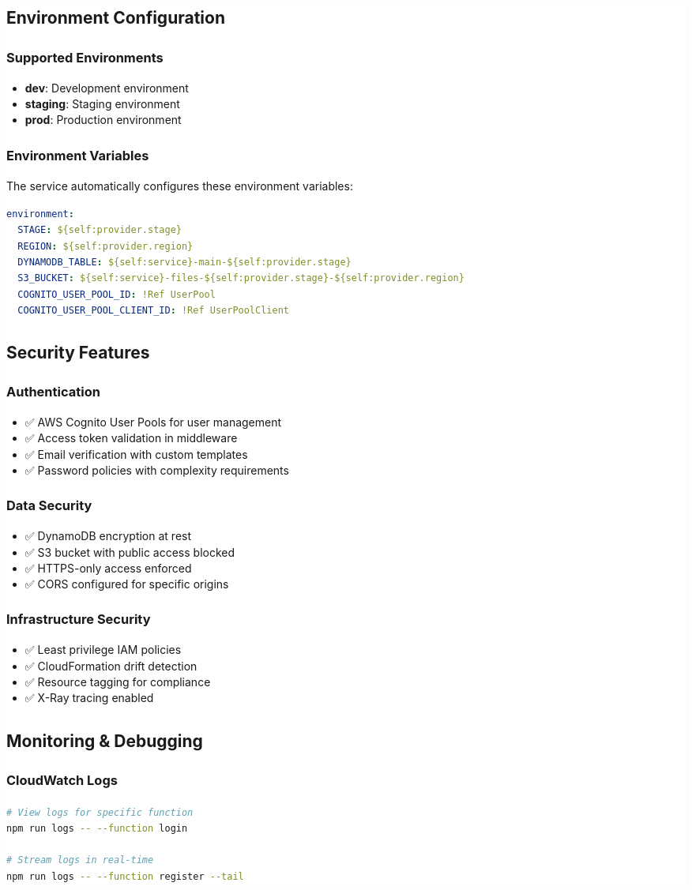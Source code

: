 ## Environment Configuration

### Supported Environments

- **dev**: Development environment
- **staging**: Staging environment  
- **prod**: Production environment

### Environment Variables

The service automatically configures these environment variables:

```yaml
environment:
  STAGE: ${self:provider.stage}
  REGION: ${self:provider.region}
  DYNAMODB_TABLE: ${self:service}-main-${self:provider.stage}
  S3_BUCKET: ${self:service}-files-${self:provider.stage}-${self:provider.region}
  COGNITO_USER_POOL_ID: !Ref UserPool
  COGNITO_USER_POOL_CLIENT_ID: !Ref UserPoolClient
```

## Security Features

### Authentication
- ✅ AWS Cognito User Pools for user management
- ✅ Access token validation in middleware
- ✅ Email verification with custom templates
- ✅ Password policies with complexity requirements

### Data Security
- ✅ DynamoDB encryption at rest
- ✅ S3 bucket with public access blocked
- ✅ HTTPS-only access enforced
- ✅ CORS configured for specific origins

### Infrastructure Security
- ✅ Least privilege IAM policies
- ✅ CloudFormation drift detection
- ✅ Resource tagging for compliance
- ✅ X-Ray tracing enabled

## Monitoring & Debugging

### CloudWatch Logs

```bash
# View logs for specific function
npm run logs -- --function login

# Stream logs in real-time
npm run logs -- --function register --tail
```
